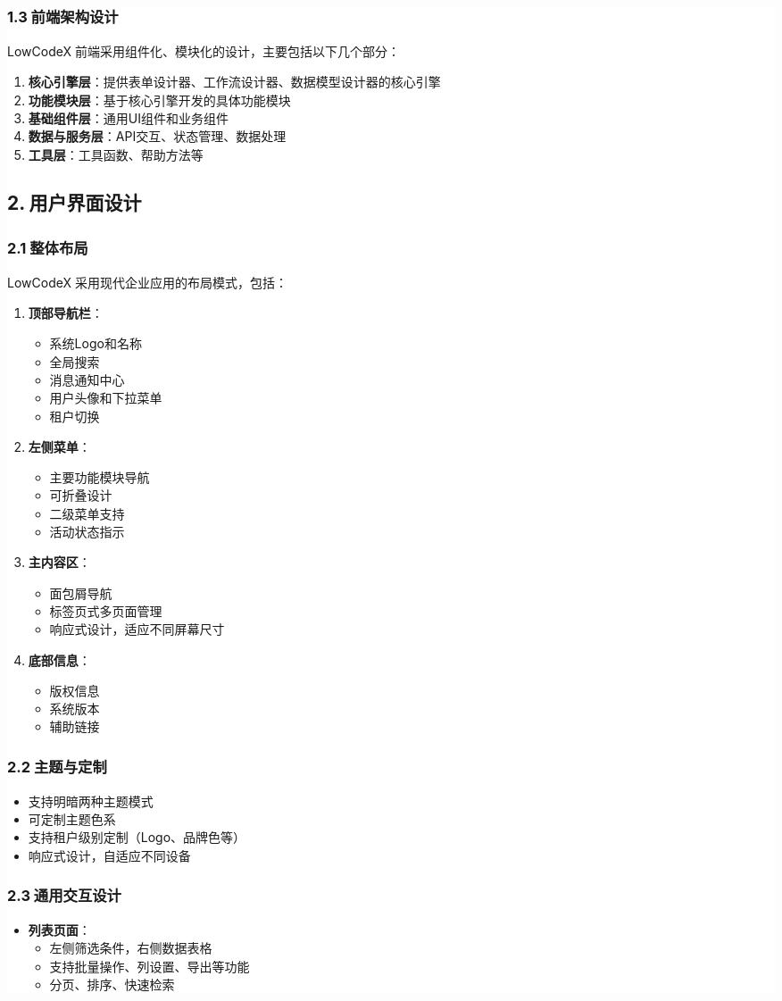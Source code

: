 ### 1.3 前端架构设计

LowCodeX 前端采用组件化、模块化的设计，主要包括以下几个部分：

1. **核心引擎层**：提供表单设计器、工作流设计器、数据模型设计器的核心引擎
2. **功能模块层**：基于核心引擎开发的具体功能模块
3. **基础组件层**：通用UI组件和业务组件
4. **数据与服务层**：API交互、状态管理、数据处理
5. **工具层**：工具函数、帮助方法等

## 2. 用户界面设计

### 2.1 整体布局

LowCodeX 采用现代企业应用的布局模式，包括：

1. **顶部导航栏**：
   - 系统Logo和名称
   - 全局搜索
   - 消息通知中心
   - 用户头像和下拉菜单
   - 租户切换

2. **左侧菜单**：
   - 主要功能模块导航
   - 可折叠设计
   - 二级菜单支持
   - 活动状态指示

3. **主内容区**：
   - 面包屑导航
   - 标签页式多页面管理
   - 响应式设计，适应不同屏幕尺寸

4. **底部信息**：
   - 版权信息
   - 系统版本
   - 辅助链接

### 2.2 主题与定制

- 支持明暗两种主题模式
- 可定制主题色系
- 支持租户级别定制（Logo、品牌色等）
- 响应式设计，自适应不同设备

### 2.3 通用交互设计

- **列表页面**：
  - 左侧筛选条件，右侧数据表格
  - 支持批量操作、列设置、导出等功能
  - 分页、排序、快速检索
